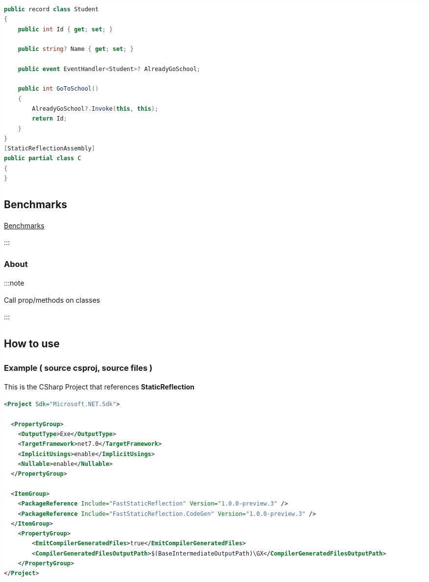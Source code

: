 ```csharp
public record class Student
{
    public int Id { get; set; }

    public string? Name { get; set; }

    public event EventHandler<Student>? AlreadyGoSchool;

    public int GoToSchool()
    {
        AlreadyGoSchool?.Invoke(this, this);
        return Id;
    }
}
[StaticReflectionAssembly]
public partial class C
{
}

```

## Benchmarks

[Benchmarks](https://github.com/Cricle/StaticReflection//blob/main/test/Benchmarks.md)

:::

### About
:::note

Call prop/methods on classes  


:::

## How to use

### Example ( source csproj, source files )

<Tabs>

<TabItem value="csproj" label="CSharp Project">

This is the CSharp Project that references **StaticReflection**
```xml showLineNumbers {11}
<Project Sdk="Microsoft.NET.Sdk">

  <PropertyGroup>
    <OutputType>Exe</OutputType>
    <TargetFramework>net7.0</TargetFramework>
    <ImplicitUsings>enable</ImplicitUsings>
    <Nullable>enable</Nullable>
  </PropertyGroup>

  <ItemGroup>
    <PackageReference Include="FastStaticReflection" Version="1.0.0-preview.3" />
    <PackageReference Include="FastStaticReflection.CodeGen" Version="1.0.0-preview.3" />
  </ItemGroup>
	<PropertyGroup>
		<EmitCompilerGeneratedFiles>true</EmitCompilerGeneratedFiles>
		<CompilerGeneratedFilesOutputPath>$(BaseIntermediateOutputPath)\GX</CompilerGeneratedFilesOutputPath>
	</PropertyGroup>
</Project>

```
